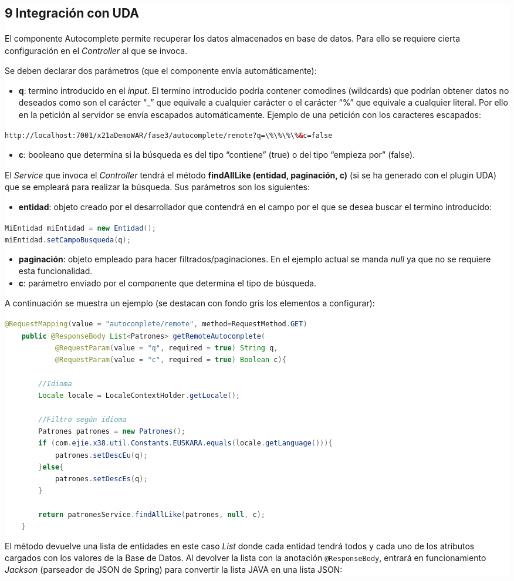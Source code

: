 ## 9 Integración con UDA
El componente Autocomplete permite recuperar los datos almacenados en base de datos. Para ello se requiere cierta configuración en el *Controller* al que se invoca.

Se deben declarar dos parámetros (que el componente envía automáticamente):
*   **q**: termino introducido en el *input*. El termino introducido podría contener comodines (wildcards) que podrían obtener datos no deseados como son el carácter “_” que equivale a cualquier carácter o el carácter “%” que equivale a cualquier literal. Por ello en la petición al servidor se envía escapados automáticamente. Ejemplo de una petición con los caracteres escapados:
```xml
http://localhost:7001/x21aDemoWAR/fase3/autocomplete/remote?q=\%\%\%\%&c=false
```
*   **c**: booleano que determina si la búsqueda es del tipo “contiene” (true) o del tipo “empieza por” (false).

El *Service* que invoca el *Controller* tendrá el método **findAllLike (entidad, paginación, c)** (si se ha generado con el plugin UDA)  que se empleará para realizar la búsqueda. Sus parámetros son los siguientes:

*   **entidad**: objeto creado por el desarrollador que contendrá en el campo por el que se desea buscar el termino introducido:
```java
MiEntidad miEntidad = new Entidad();
miEntidad.setCampoBusqueda(q);
```
*   **paginación**: objeto empleado para hacer filtrados/paginaciones. En el ejemplo actual se manda *null* ya que no se requiere esta funcionalidad.
*   **c**: parámetro enviado por el componente que determina el tipo de búsqueda.

A continuación se muestra un ejemplo (se destacan con fondo gris los elementos a configurar):

```java
@RequestMapping(value = "autocomplete/remote", method=RequestMethod.GET)
	public @ResponseBody List<Patrones> getRemoteAutocomplete(
			@RequestParam(value = "q", required = true) String q,
			@RequestParam(value = "c", required = true) Boolean c){

		//Idioma
		Locale locale = LocaleContextHolder.getLocale();

		//Filtro según idioma
		Patrones patrones = new Patrones();
		if (com.ejie.x38.util.Constants.EUSKARA.equals(locale.getLanguage())){
			patrones.setDescEu(q);
		}else{
			patrones.setDescEs(q);
		}

		return patronesService.findAllLike(patrones, null, c);
	}
```

El método devuelve una lista de entidades en este caso *List<Patrones>* donde cada entidad tendrá todos y cada uno de los atributos cargados con los valores de la Base de Datos. Al devolver la lista con la anotación ```@ResponseBody```, entrará en funcionamiento *Jackson* (parseador de JSON de Spring) para convertir la lista JAVA en una lista JSON:
